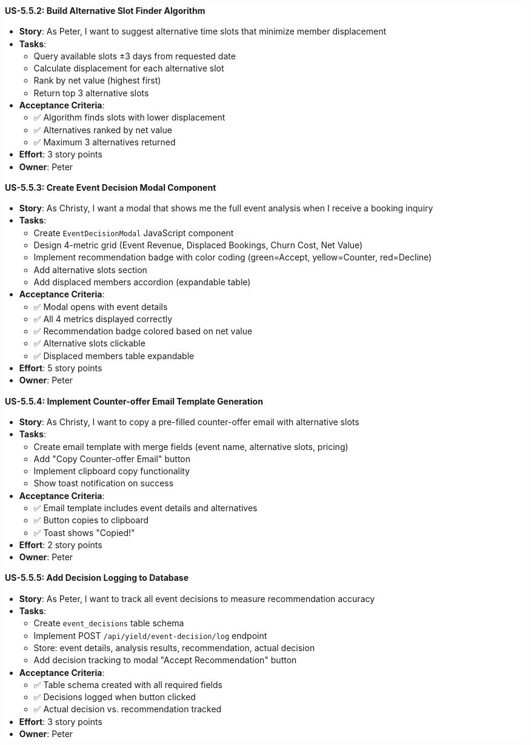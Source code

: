 **US-5.5.2: Build Alternative Slot Finder Algorithm**
- **Story**: As Peter, I want to suggest alternative time slots that minimize member displacement
- **Tasks**:
  - Query available slots ±3 days from requested date
  - Calculate displacement for each alternative slot
  - Rank by net value (highest first)
  - Return top 3 alternative slots
- **Acceptance Criteria**:
  - ✅ Algorithm finds slots with lower displacement
  - ✅ Alternatives ranked by net value
  - ✅ Maximum 3 alternatives returned
- **Effort**: 3 story points
- **Owner**: Peter

**US-5.5.3: Create Event Decision Modal Component**
- **Story**: As Christy, I want a modal that shows me the full event analysis when I receive a booking inquiry
- **Tasks**:
  - Create `EventDecisionModal` JavaScript component
  - Design 4-metric grid (Event Revenue, Displaced Bookings, Churn Cost, Net Value)
  - Implement recommendation badge with color coding (green=Accept, yellow=Counter, red=Decline)
  - Add alternative slots section
  - Add displaced members accordion (expandable table)
- **Acceptance Criteria**:
  - ✅ Modal opens with event details
  - ✅ All 4 metrics displayed correctly
  - ✅ Recommendation badge colored based on net value
  - ✅ Alternative slots clickable
  - ✅ Displaced members table expandable
- **Effort**: 5 story points
- **Owner**: Peter

**US-5.5.4: Implement Counter-offer Email Template Generation**
- **Story**: As Christy, I want to copy a pre-filled counter-offer email with alternative slots
- **Tasks**:
  - Create email template with merge fields (event name, alternative slots, pricing)
  - Add "Copy Counter-offer Email" button
  - Implement clipboard copy functionality
  - Show toast notification on success
- **Acceptance Criteria**:
  - ✅ Email template includes event details and alternatives
  - ✅ Button copies to clipboard
  - ✅ Toast shows "Copied!"
- **Effort**: 2 story points
- **Owner**: Peter

**US-5.5.5: Add Decision Logging to Database**
- **Story**: As Peter, I want to track all event decisions to measure recommendation accuracy
- **Tasks**:
  - Create `event_decisions` table schema
  - Implement POST `/api/yield/event-decision/log` endpoint
  - Store: event details, analysis results, recommendation, actual decision
  - Add decision tracking to modal "Accept Recommendation" button
- **Acceptance Criteria**:
  - ✅ Table schema created with all required fields
  - ✅ Decisions logged when button clicked
  - ✅ Actual decision vs. recommendation tracked
- **Effort**: 3 story points
- **Owner**: Peter
